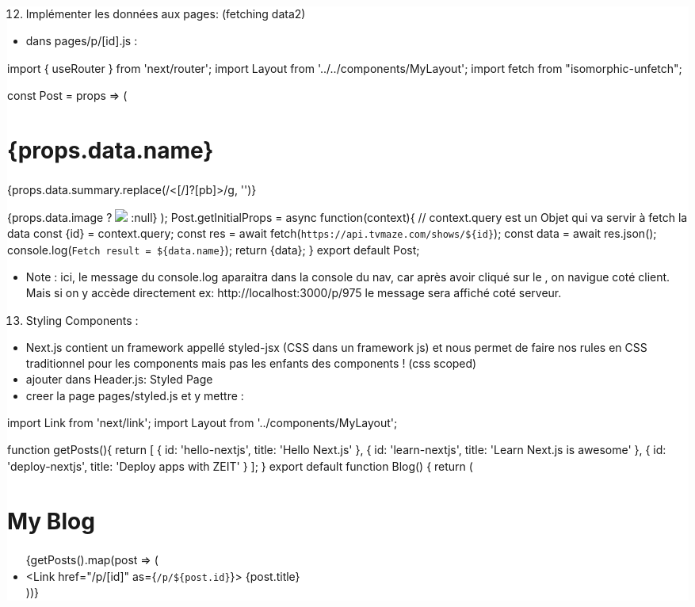 12. Implémenter les données aux pages: (fetching data2)

- dans pages/p/[id].js :

import { useRouter } from 'next/router';
import Layout from '../../components/MyLayout';
import fetch from "isomorphic-unfetch";

const Post = props => (
    <Layout>
        <h1>{props.data.name}</h1>
        <p>{props.data.summary.replace(/<[/]?[pb]>/g, '')}</p>
        {props.data.image ? <img src={props.data.image.medium}/> :null}
    </Layout>
);
Post.getInitialProps = async function(context){
    // context.query est un Objet qui va servir à fetch la data 
    const {id} = context.query;
    const res = await fetch(`https://api.tvmaze.com/shows/${id}`);
    const data = await res.json();
    console.log(`Fetch result = ${data.name}`);
    return {data};
}
export default Post;

- Note : ici, le message du console.log aparaitra dans la console du nav,
car après avoir cliqué sur le <Link>, on navigue coté client. Mais si on
y accède directement ex: http://localhost:3000/p/975 le message sera 
affiché coté serveur.

13. Styling Components : 
- Next.js contient un framework appellé styled-jsx (CSS dans un framework js)
et nous permet de faire nos rules en CSS traditionnel pour les components mais
pas les enfants des components ! (css scoped)
- ajouter dans Header.js:
    <Link href="/styled">
      <a style={linkStyle}>Styled Page</a>
    </Link>
- creer la page pages/styled.js et y mettre :

import Link from 'next/link';
import Layout from '../components/MyLayout';

function getPosts(){
    return [
        { id: 'hello-nextjs', title: 'Hello Next.js' },
        { id: 'learn-nextjs', title: 'Learn Next.js is awesome' },
        { id: 'deploy-nextjs', title: 'Deploy apps with ZEIT' }
    ];
}
export default function Blog() {
    return (
      <Layout>
        <h1>My Blog</h1>
        <ul>
          {getPosts().map(post => (
            <li key={post.id}>
              <Link href="/p/[id]" as={`/p/${post.id}`}>
                <a>{post.title}</a>
              </Link>
            </li>
          ))}
        </ul>
        <style jsx>{`
          h1,
          a {
